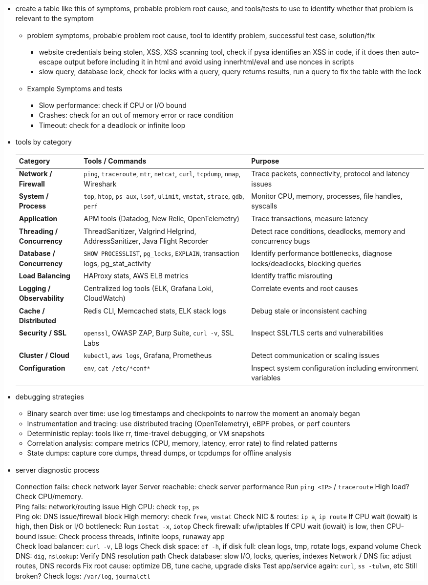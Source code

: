 - create a table like this of symptoms, probable problem root cause, and tools/tests to use to identify whether that problem is relevant to the symptom
	
	- problem symptoms, probable problem root cause, tool to identify problem, successful test case, solution/fix
	    - website credentials being stolen, XSS, XSS scanning tool, check if pysa identifies an XSS in code, if it does then auto-escape output before including it in html and avoid using innerhtml/eval and use nonces in scripts 
	    - slow query, database lock, check for locks with a query, query returns results, run a query to fix the table with the lock

	- Example Symptoms and tests
		- Slow performance: check if CPU or I/O bound
		- Crashes: check for an out of memory error or race condition
		- Timeout: check for a deadlock or infinite loop

- tools by category

	| **Category**                  | **Tools / Commands**                                                		    | **Purpose**                                            
	| ----------------------------- | ----------------------------------------------------------------------------- | ----------------------------------------------------------------------------- |
	| **Network / Firewall**        | `ping`, `traceroute`, `mtr`, `netcat`, `curl`, `tcpdump`, `nmap`, Wireshark 	| Trace packets, connectivity, protocol and latency issues        				|
	| **System / Process**          | `top`, `htop`, `ps aux`, `lsof`, `ulimit`, `vmstat`, `strace`, `gdb`, `perf`  | Monitor CPU, memory, processes, file handles, syscalls          				|
	| **Application**               | APM tools (Datadog, New Relic, OpenTelemetry)                       			| Trace transactions, measure latency                    		  				|
	| **Threading / Concurrency**   | ThreadSanitizer, Valgrind Helgrind, AddressSanitizer, Java Flight Recorder 	| Detect race conditions, deadlocks, memory and concurrency bugs  				|
	| **Database / Concurrency** 	| `SHOW PROCESSLIST`, `pg_locks`, `EXPLAIN`, transaction logs, pg_stat_activity | Identify performance bottlenecks, diagnose locks/deadlocks, blocking queries  |
	| **Load Balancing**			| HAProxy stats, AWS ELB metrics   									  			| Identify traffic misrouting							   		 				|
	| **Logging / Observability**   | Centralized log tools (ELK, Grafana Loki, CloudWatch)               			| Correlate events and root causes                      		  				|
	| **Cache / Distributed**    	| Redis CLI, Memcached stats, ELK stack logs                   					| Debug stale or inconsistent caching         					  				|
	| **Security / SSL**         	| `openssl`, OWASP ZAP, Burp Suite, `curl -v`, SSL Labs        					| Inspect SSL/TLS certs and vulnerabilities   					  				|
	| **Cluster / Cloud**        	| `kubectl`, `aws logs`, Grafana, Prometheus                   					| Detect communication or scaling issues      					  				|
    | **Configuration** 			| `env`, `cat /etc/*conf*` 														| Inspect system configuration including environment variables 					|

- debugging strategies

	- Binary search over time: use log timestamps and checkpoints to narrow the moment an anomaly began
	- Instrumentation and tracing: use distributed tracing (OpenTelemetry), eBPF probes, or perf counters
	- Deterministic replay: tools like rr, time-travel debugging, or VM snapshots
	- Correlation analysis: compare metrics (CPU, memory, latency, error rate) to find related patterns
	- State dumps: capture core dumps, thread dumps, or tcpdumps for offline analysis

- server diagnostic process

	Connection fails: check network layer                            Server reachable: check server performance
	     Run `ping <IP>` / `traceroute`                                   High load? Check CPU/memory.  
	    	Ping fails: network/routing issue                             	High CPU: check `top`, `ps`  
	     	Ping ok: DNS issue/firewall block                             	High memory: check `free`, `vmstat`
	     Check NIC & routes: `ip a`, `ip route`                           If CPU wait (iowait) is high, then Disk or I/O bottleneck: Run `iostat -x`, `iotop`
	     Check firewall: ufw/iptables                                     If CPU wait (iowait) is low, then CPU-bound issue: Check process threads, infinite loops, runaway app      
	     Check load balancer: `curl -v`, LB logs                          Check disk space: `df -h`, if disk full: clean logs, tmp, rotate logs, expand volume 
	     Check DNS: `dig`, `nslookup`: Verify DNS resolution path         Check database: slow I/O, locks, queries, indexes
	     Network / DNS fix: adjust routes, DNS records                    Fix root cause: optimize DB, tune cache, upgrade disks
	     Test app/service again: `curl`, `ss -tulwn`, etc
	     Still broken? Check logs: `/var/log`, `journalctl`